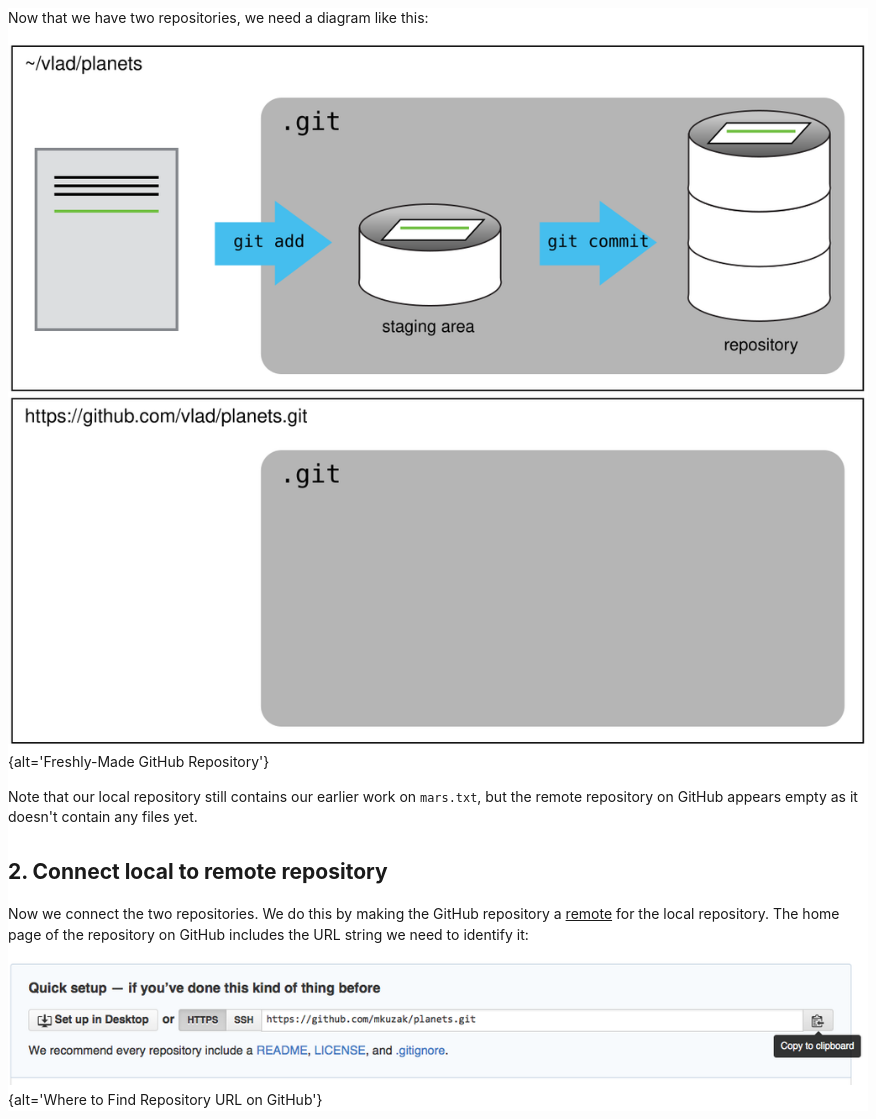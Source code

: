 Now that we have two repositories, we need a diagram like this:

![](fig/git-freshly-made-github-repo.svg){alt='Freshly-Made GitHub Repository'}

Note that our local repository still contains our earlier work on `mars.txt`, but the
remote repository on GitHub appears empty as it doesn't contain any files yet.

## 2\. Connect local to remote repository

Now we connect the two repositories.  We do this by making the
GitHub repository a [remote](../learners/reference.md#remote) for the local repository.
The home page of the repository on GitHub includes the URL string we need to
identify it:

![](fig/github-find-repo-string.png){alt='Where to Find Repository URL on GitHub'}
